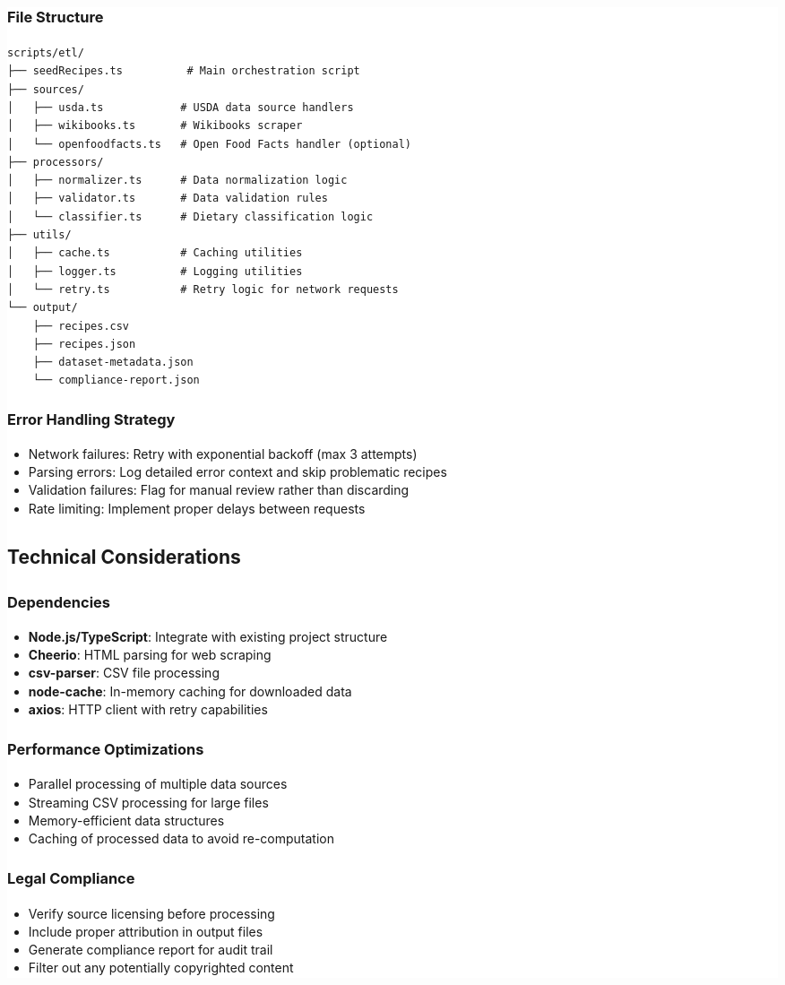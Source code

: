 ### File Structure
```
scripts/etl/
├── seedRecipes.ts          # Main orchestration script
├── sources/
│   ├── usda.ts            # USDA data source handlers
│   ├── wikibooks.ts       # Wikibooks scraper
│   └── openfoodfacts.ts   # Open Food Facts handler (optional)
├── processors/
│   ├── normalizer.ts      # Data normalization logic
│   ├── validator.ts       # Data validation rules
│   └── classifier.ts      # Dietary classification logic
├── utils/
│   ├── cache.ts           # Caching utilities
│   ├── logger.ts          # Logging utilities
│   └── retry.ts           # Retry logic for network requests
└── output/
    ├── recipes.csv
    ├── recipes.json
    ├── dataset-metadata.json
    └── compliance-report.json
```

### Error Handling Strategy
- Network failures: Retry with exponential backoff (max 3 attempts)
- Parsing errors: Log detailed error context and skip problematic recipes
- Validation failures: Flag for manual review rather than discarding
- Rate limiting: Implement proper delays between requests

## Technical Considerations

### Dependencies
- **Node.js/TypeScript**: Integrate with existing project structure
- **Cheerio**: HTML parsing for web scraping
- **csv-parser**: CSV file processing
- **node-cache**: In-memory caching for downloaded data
- **axios**: HTTP client with retry capabilities

### Performance Optimizations
- Parallel processing of multiple data sources
- Streaming CSV processing for large files
- Memory-efficient data structures
- Caching of processed data to avoid re-computation

### Legal Compliance
- Verify source licensing before processing
- Include proper attribution in output files
- Generate compliance report for audit trail
- Filter out any potentially copyrighted content
